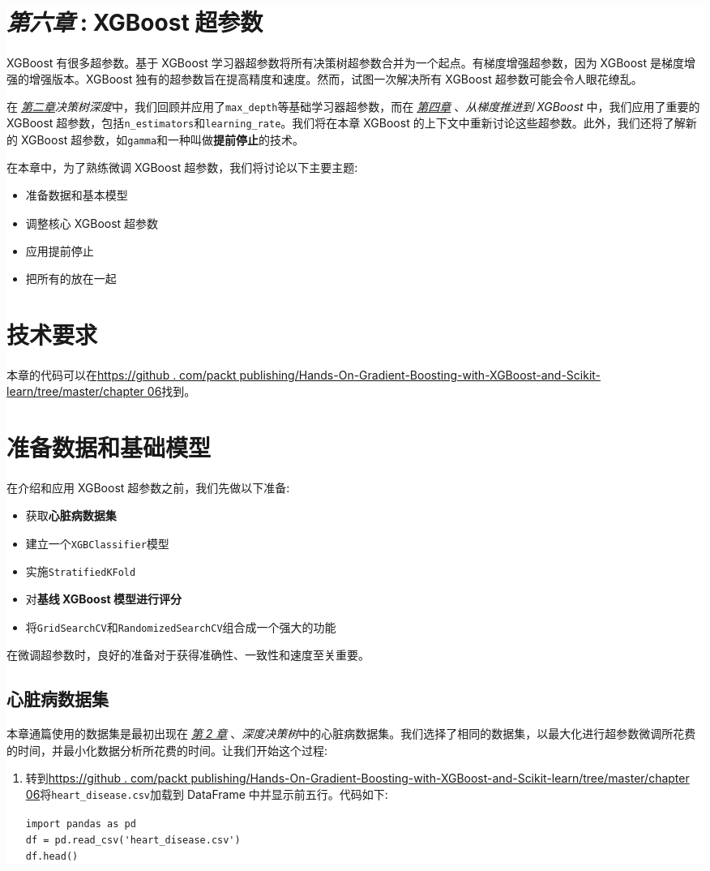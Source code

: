

# *第六章* : XGBoost 超参数

XGBoost 有很多超参数。基于 XGBoost 学习器超参数将所有决策树超参数合并为一个起点。有梯度增强超参数，因为 XGBoost 是梯度增强的增强版本。XGBoost 独有的超参数旨在提高精度和速度。然而，试图一次解决所有 XGBoost 超参数可能会令人眼花缭乱。

在 [*第二章*](B15551_02_Final_NM_ePUB.xhtml#_idTextAnchor047)*决策树深度*中，我们回顾并应用了`max_depth`等基础学习器超参数，而在 [*第四章*](B15551_04_Final_NM_ePUB.xhtml#_idTextAnchor093) 、*从梯度推进到 XGBoost* 中，我们应用了重要的 XGBoost 超参数，包括`n_estimators`和`learning_rate`。我们将在本章 XGBoost 的上下文中重新讨论这些超参数。此外，我们还将了解新的 XGBoost 超参数，如`gamma`和一种叫做**提前停止**的技术。

在本章中，为了熟练微调 XGBoost 超参数，我们将讨论以下主要主题:

*   准备数据和基本模型

*   调整核心 XGBoost 超参数

*   应用提前停止

*   把所有的放在一起

# 技术要求

本章的代码可以在[https://github . com/packt publishing/Hands-On-Gradient-Boosting-with-XGBoost-and-Scikit-learn/tree/master/chapter 06](https://github.com/PacktPublishing/Hands-On-Gradient-Boosting-with-XGBoost-and-Scikit-learn/tree/master/Chapter06)找到。

# 准备数据和基础模型

在介绍和应用 XGBoost 超参数之前，我们先做以下准备:

*   获取**心脏病数据集**

*   建立一个`XGBClassifier`模型

*   实施`StratifiedKFold`

*   对**基线 XGBoost 模型进行评分**

*   将`GridSearchCV`和`RandomizedSearchCV`组合成一个强大的功能

在微调超参数时，良好的准备对于获得准确性、一致性和速度至关重要。

## 心脏病数据集

本章通篇使用的数据集是最初出现在 [*第 2 章*](B15551_02_Final_NM_ePUB.xhtml#_idTextAnchor047) 、*深度决策树*中的心脏病数据集。我们选择了相同的数据集，以最大化进行超参数微调所花费的时间，并最小化数据分析所花费的时间。让我们开始这个过程:

1.  转到[https://github . com/packt publishing/Hands-On-Gradient-Boosting-with-XGBoost-and-Scikit-learn/tree/master/chapter 06](https://github.com/PacktPublishing/Hands-On-Gradient-Boosting-with-XGBoost-and-Scikit-learn/tree/master/Chapter06)将`heart_disease.csv`加载到 DataFrame 中并显示前五行。代码如下:

    ```
    import pandas as pd
    df = pd.read_csv('heart_disease.csv')
    df.head()
    ```
